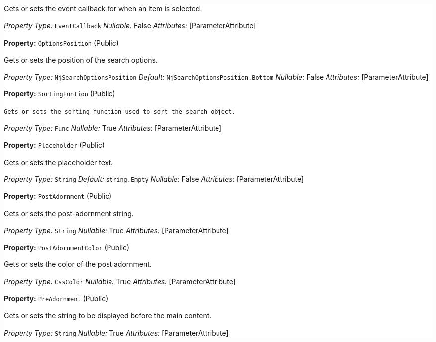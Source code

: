 Gets or sets the event callback for when an item is selected.

*Property Type:* `EventCallback`
*Nullable:* False
*Attributes:* [ParameterAttribute]


**Property:** `OptionsPosition` (Public)

Gets or sets the position of the search options.

*Property Type:* `NjSearchOptionsPosition`
*Default:* `NjSearchOptionsPosition.Bottom`
*Nullable:* False
*Attributes:* [ParameterAttribute]


**Property:** `SortingFuntion` (Public)


    Gets or sets the sorting function used to sort the search object.
    

*Property Type:* `Func`
*Nullable:* True
*Attributes:* [ParameterAttribute]


**Property:** `Placeholder` (Public)

Gets or sets the placeholder text.

*Property Type:* `String`
*Default:* `string.Empty`
*Nullable:* False
*Attributes:* [ParameterAttribute]


**Property:** `PostAdornment` (Public)

Gets or sets the post-adornment string.

*Property Type:* `String`
*Nullable:* True
*Attributes:* [ParameterAttribute]


**Property:** `PostAdornmentColor` (Public)

Gets or sets the color of the post adornment.

*Property Type:* `CssColor`
*Nullable:* True
*Attributes:* [ParameterAttribute]


**Property:** `PreAdornment` (Public)

Gets or sets the string to be displayed before the main content.

*Property Type:* `String`
*Nullable:* True
*Attributes:* [ParameterAttribute]
